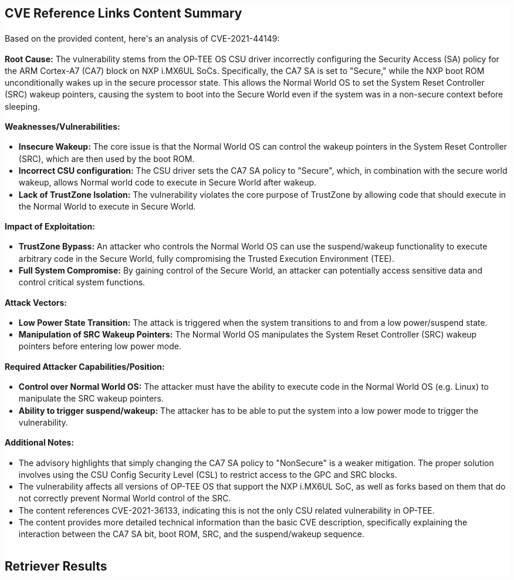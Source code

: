 ## CVE Reference Links Content Summary
Based on the provided content, here's an analysis of CVE-2021-44149:

**Root Cause:**
The vulnerability stems from the OP-TEE OS CSU driver incorrectly configuring the Security Access (SA) policy for the ARM Cortex-A7 (CA7) block on NXP i.MX6UL SoCs. Specifically, the CA7 SA is set to "Secure," while the NXP boot ROM unconditionally wakes up in the secure processor state. This allows the Normal World OS to set the System Reset Controller (SRC) wakeup pointers, causing the system to boot into the Secure World even if the system was in a non-secure context before sleeping.

**Weaknesses/Vulnerabilities:**
*   **Insecure Wakeup:** The core issue is that the Normal World OS can control the wakeup pointers in the System Reset Controller (SRC), which are then used by the boot ROM.
*   **Incorrect CSU configuration:** The CSU driver sets the CA7 SA policy to "Secure", which, in combination with the secure world wakeup, allows Normal world code to execute in Secure World after wakeup.
*   **Lack of TrustZone Isolation:** The vulnerability violates the core purpose of TrustZone by allowing code that should execute in the Normal World to execute in Secure World.

**Impact of Exploitation:**
*   **TrustZone Bypass:** An attacker who controls the Normal World OS can use the suspend/wakeup functionality to execute arbitrary code in the Secure World, fully compromising the Trusted Execution Environment (TEE).
*   **Full System Compromise:** By gaining control of the Secure World, an attacker can potentially access sensitive data and control critical system functions.

**Attack Vectors:**
*   **Low Power State Transition:** The attack is triggered when the system transitions to and from a low power/suspend state.
*   **Manipulation of SRC Wakeup Pointers:** The Normal World OS manipulates the System Reset Controller (SRC) wakeup pointers before entering low power mode.

**Required Attacker Capabilities/Position:**
*   **Control over Normal World OS:** The attacker must have the ability to execute code in the Normal World OS (e.g. Linux) to manipulate the SRC wakeup pointers.
*   **Ability to trigger suspend/wakeup:** The attacker has to be able to put the system into a low power mode to trigger the vulnerability.

**Additional Notes:**
* The advisory highlights that simply changing the CA7 SA policy to "NonSecure" is a weaker mitigation. The proper solution involves using the CSU Config Security Level (CSL) to restrict access to the GPC and SRC blocks.
* The vulnerability affects all versions of OP-TEE OS that support the NXP i.MX6UL SoC, as well as forks based on them that do not correctly prevent Normal World control of the SRC.
* The content references CVE-2021-36133, indicating this is not the only CSU related vulnerability in OP-TEE.
* The content provides more detailed technical information than the basic CVE description, specifically explaining the interaction between the CA7 SA bit, boot ROM, SRC, and the suspend/wakeup sequence.

## Retriever Results
